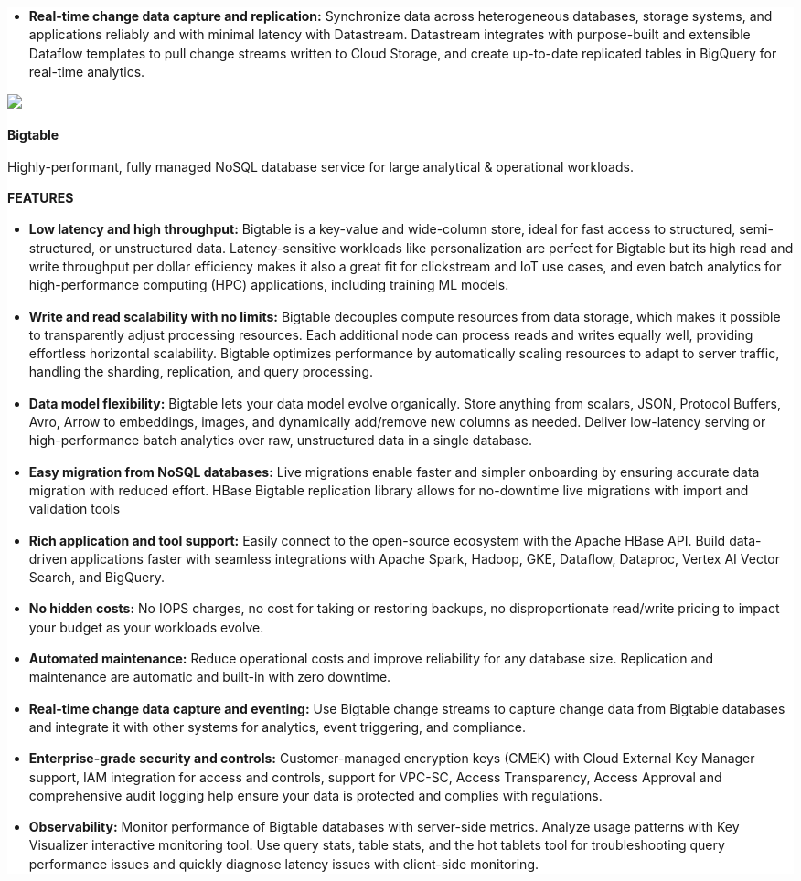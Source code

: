 - **Real-time change data capture and replication:** Synchronize data across heterogeneous databases, storage systems, and applications reliably and with minimal latency with Datastream. Datastream integrates with purpose-built and extensible Dataflow templates to pull change streams written to Cloud Storage, and create up-to-date replicated tables in BigQuery for real-time analytics.

![](Aspose.Words.f0123524-a831-4687-b225-3e006decfc73.003.png) 

**Bigtable**

Highly-performant, fully managed NoSQL database service for large analytical & operational workloads.

**FEATURES**

- **Low latency and high throughput:** Bigtable is a key-value and wide-column store, ideal for fast access to structured, semi-structured, or unstructured data. Latency-sensitive workloads like personalization are perfect for Bigtable but its high read and write throughput per dollar efficiency makes it also a great fit for clickstream and IoT use cases, and even batch analytics for high-performance computing (HPC) applications, including training ML models.

- **Write and read scalability with no limits:** Bigtable decouples compute resources from data storage, which makes it possible to transparently adjust processing resources. Each additional node can process reads and writes equally well, providing effortless horizontal scalability. Bigtable optimizes performance by automatically scaling resources to adapt to server traffic, handling the sharding, replication, and query processing.
- **Data model flexibility:** Bigtable lets your data model evolve organically. Store anything from scalars, JSON, Protocol Buffers, Avro, Arrow to embeddings, images, and dynamically add/remove new columns as needed. Deliver low-latency serving or high-performance batch analytics over raw, unstructured data in a single database.

- **Easy migration from NoSQL databases:** Live migrations enable faster and simpler onboarding by ensuring accurate data migration with reduced effort. HBase Bigtable replication library allows for no-downtime live migrations with import and validation tools 

- **Rich application and tool support:** Easily connect to the open-source ecosystem with the Apache HBase API. Build data-driven applications faster with seamless integrations with Apache Spark, Hadoop, GKE, Dataflow, Dataproc, Vertex AI Vector Search, and BigQuery. 

- **No hidden costs:** No IOPS charges, no cost for taking or restoring backups, no disproportionate read/write pricing to impact your budget as your workloads evolve.

- **Automated maintenance:** Reduce operational costs and improve reliability for any database size. Replication and maintenance are automatic and built-in with zero downtime.

- **Real-time change data capture and eventing:** Use Bigtable change streams to capture change data from Bigtable databases and integrate it with other systems for analytics, event triggering, and compliance.

- **Enterprise-grade security and controls:** Customer-managed encryption keys (CMEK) with Cloud External Key Manager support, IAM integration for access and controls, support for VPC-SC, Access Transparency, Access Approval and comprehensive audit logging help ensure your data is protected and complies with regulations.

- **Observability:** Monitor performance of Bigtable databases with server-side metrics. Analyze usage patterns with Key Visualizer interactive monitoring tool. Use query stats, table stats, and the hot tablets tool for troubleshooting query performance issues and quickly diagnose latency issues with client-side monitoring.
